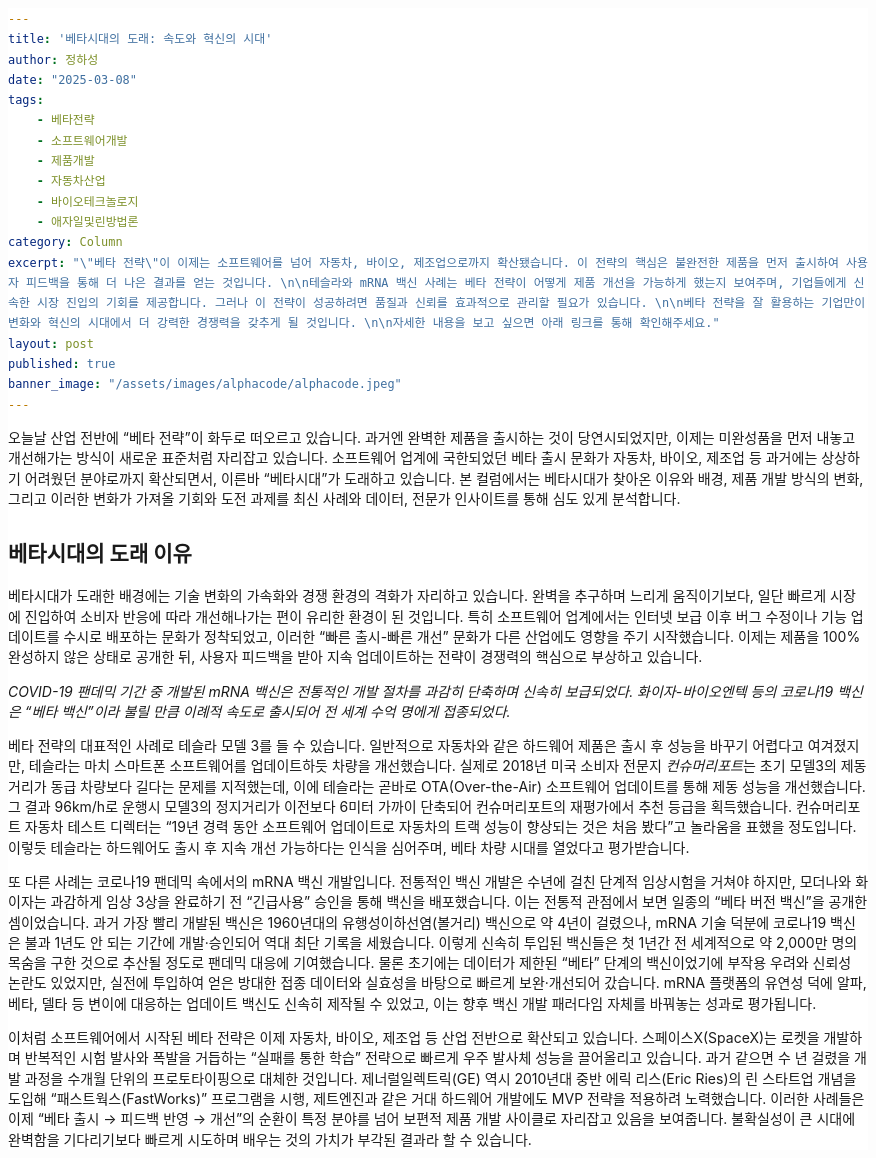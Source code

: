 ```yaml
---
title: '베타시대의 도래: 속도와 혁신의 시대'
author: 정하성
date: "2025-03-08"
tags:
    - 베타전략
    - 소프트웨어개발
    - 제품개발
    - 자동차산업
    - 바이오테크놀로지
    - 애자일및린방법론
category: Column
excerpt: "\"베타 전략\"이 이제는 소프트웨어를 넘어 자동차, 바이오, 제조업으로까지 확산됐습니다. 이 전략의 핵심은 불완전한 제품을 먼저 출시하여 사용자 피드백을 통해 더 나은 결과를 얻는 것입니다. \n\n테슬라와 mRNA 백신 사례는 베타 전략이 어떻게 제품 개선을 가능하게 했는지 보여주며, 기업들에게 신속한 시장 진입의 기회를 제공합니다. 그러나 이 전략이 성공하려면 품질과 신뢰를 효과적으로 관리할 필요가 있습니다. \n\n베타 전략을 잘 활용하는 기업만이 변화와 혁신의 시대에서 더 강력한 경쟁력을 갖추게 될 것입니다. \n\n자세한 내용을 보고 싶으면 아래 링크를 통해 확인해주세요."
layout: post
published: true
banner_image: "/assets/images/alphacode/alphacode.jpeg"
---
```


오늘날 산업 전반에 “베타 전략”이 화두로 떠오르고 있습니다. 과거엔 완벽한 제품을 출시하는 것이 당연시되었지만, 이제는 미완성품을 먼저 내놓고 개선해가는 방식이 새로운 표준처럼 자리잡고 있습니다. 소프트웨어 업계에 국한되었던 베타 출시 문화가 자동차, 바이오, 제조업 등 과거에는 상상하기 어려웠던 분야로까지 확산되면서, 이른바 “베타시대”가 도래하고 있습니다. 본 컬럼에서는 베타시대가 찾아온 이유와 배경, 제품 개발 방식의 변화, 그리고 이러한 변화가 가져올 기회와 도전 과제를 최신 사례와 데이터, 전문가 인사이트를 통해 심도 있게 분석합니다.

## 베타시대의 도래 이유

베타시대가 도래한 배경에는 기술 변화의 가속화와 경쟁 환경의 격화가 자리하고 있습니다. 완벽을 추구하며 느리게 움직이기보다, 일단 빠르게 시장에 진입하여 소비자 반응에 따라 개선해나가는 편이 유리한 환경이 된 것입니다. 특히 소프트웨어 업계에서는 인터넷 보급 이후 버그 수정이나 기능 업데이트를 수시로 배포하는 문화가 정착되었고, 이러한 “빠른 출시-빠른 개선” 문화가 다른 산업에도 영향을 주기 시작했습니다. 이제는 제품을 100% 완성하지 않은 상태로 공개한 뒤, 사용자 피드백을 받아 지속 업데이트하는 전략이 경쟁력의 핵심으로 부상하고 있습니다.

*COVID-19 팬데믹 기간 중 개발된 mRNA 백신은 전통적인 개발 절차를 과감히 단축하며 신속히 보급되었다. 화이자-바이오엔텍 등의 코로나19 백신은 “베타 백신”이라 불릴 만큼 이례적 속도로 출시되어 전 세계 수억 명에게 접종되었다.*

베타 전략의 대표적인 사례로 테슬라 모델 3를 들 수 있습니다. 일반적으로 자동차와 같은 하드웨어 제품은 출시 후 성능을 바꾸기 어렵다고 여겨졌지만, 테슬라는 마치 스마트폰 소프트웨어를 업데이트하듯 차량을 개선했습니다. 실제로 2018년 미국 소비자 전문지 *컨슈머리포트*는 초기 모델3의 제동거리가 동급 차량보다 길다는 문제를 지적했는데, 이에 테슬라는 곧바로 OTA(Over-the-Air) 소프트웨어 업데이트를 통해 제동 성능을 개선했습니다. 그 결과 96km/h로 운행시 모델3의 정지거리가 이전보다 6미터 가까이 단축되어 컨슈머리포트의 재평가에서 추천 등급을 획득했습니다. 컨슈머리포트 자동차 테스트 디렉터는 “19년 경력 동안 소프트웨어 업데이트로 자동차의 트랙 성능이 향상되는 것은 처음 봤다”고 놀라움을 표했을 정도입니다. 이렇듯 테슬라는 하드웨어도 출시 후 지속 개선 가능하다는 인식을 심어주며, 베타 차량 시대를 열었다고 평가받습니다.

또 다른 사례는 코로나19 팬데믹 속에서의 mRNA 백신 개발입니다. 전통적인 백신 개발은 수년에 걸친 단계적 임상시험을 거쳐야 하지만, 모더나와 화이자는 과감하게 임상 3상을 완료하기 전 “긴급사용” 승인을 통해 백신을 배포했습니다. 이는 전통적 관점에서 보면 일종의 “베타 버전 백신”을 공개한 셈이었습니다. 과거 가장 빨리 개발된 백신은 1960년대의 유행성이하선염(볼거리) 백신으로 약 4년이 걸렸으나, mRNA 기술 덕분에 코로나19 백신은 불과 1년도 안 되는 기간에 개발·승인되어 역대 최단 기록을 세웠습니다. 이렇게 신속히 투입된 백신들은 첫 1년간 전 세계적으로 약 2,000만 명의 목숨을 구한 것으로 추산될 정도로 팬데믹 대응에 기여했습니다. 물론 초기에는 데이터가 제한된 “베타” 단계의 백신이었기에 부작용 우려와 신뢰성 논란도 있었지만, 실전에 투입하여 얻은 방대한 접종 데이터와 실효성을 바탕으로 빠르게 보완·개선되어 갔습니다. mRNA 플랫폼의 유연성 덕에 알파, 베타, 델타 등 변이에 대응하는 업데이트 백신도 신속히 제작될 수 있었고, 이는 향후 백신 개발 패러다임 자체를 바꿔놓는 성과로 평가됩니다.

이처럼 소프트웨어에서 시작된 베타 전략은 이제 자동차, 바이오, 제조업 등 산업 전반으로 확산되고 있습니다. 스페이스X(SpaceX)는 로켓을 개발하며 반복적인 시험 발사와 폭발을 거듭하는 “실패를 통한 학습” 전략으로 빠르게 우주 발사체 성능을 끌어올리고 있습니다. 과거 같으면 수 년 걸렸을 개발 과정을 수개월 단위의 프로토타이핑으로 대체한 것입니다. 제너럴일렉트릭(GE) 역시 2010년대 중반 에릭 리스(Eric Ries)의 린 스타트업 개념을 도입해 “패스트웍스(FastWorks)” 프로그램을 시행, 제트엔진과 같은 거대 하드웨어 개발에도 MVP 전략을 적용하려 노력했습니다. 이러한 사례들은 이제 “베타 출시 → 피드백 반영 → 개선”의 순환이 특정 분야를 넘어 보편적 제품 개발 사이클로 자리잡고 있음을 보여줍니다. 불확실성이 큰 시대에 완벽함을 기다리기보다 빠르게 시도하며 배우는 것의 가치가 부각된 결과라 할 수 있습니다.
